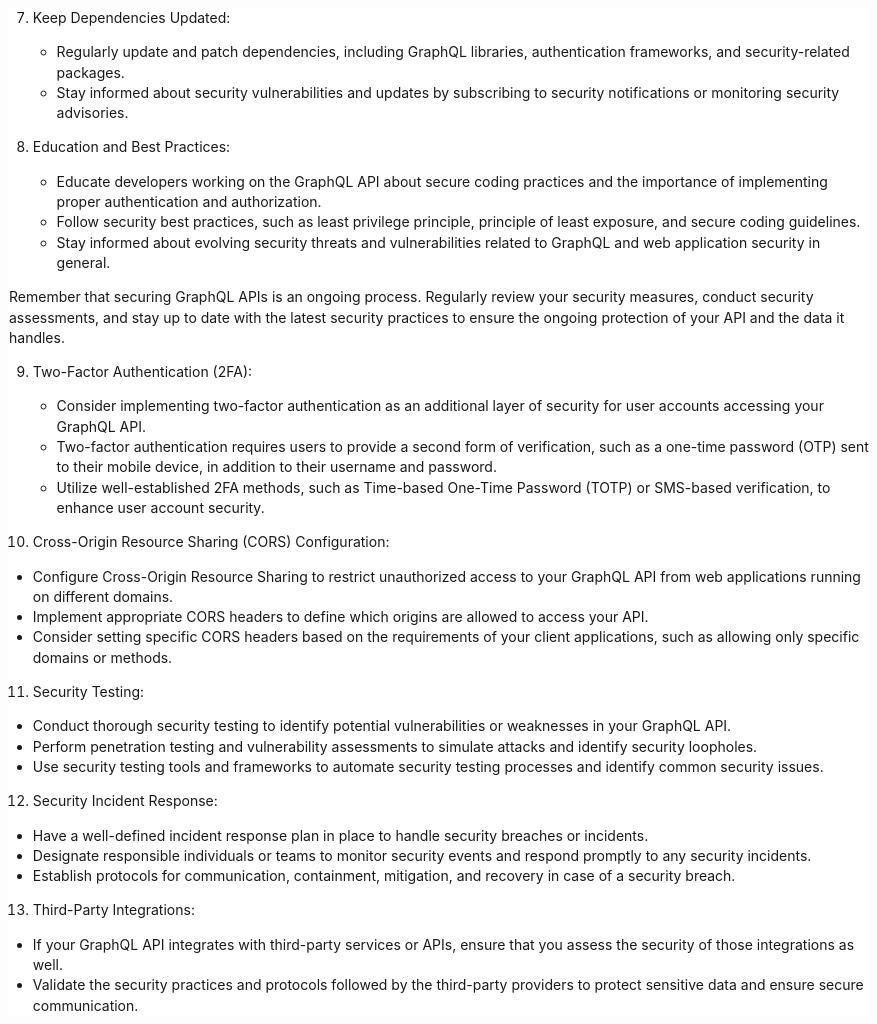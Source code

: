 7. Keep Dependencies Updated:
   - Regularly update and patch dependencies, including GraphQL libraries, authentication frameworks, and security-related packages.
   - Stay informed about security vulnerabilities and updates by subscribing to security notifications or monitoring security advisories.

8. Education and Best Practices:
   - Educate developers working on the GraphQL API about secure coding practices and the importance of implementing proper authentication and authorization.
   - Follow security best practices, such as least privilege principle, principle of least exposure, and secure coding guidelines.
   - Stay informed about evolving security threats and vulnerabilities related to GraphQL and web application security in general.

Remember that securing GraphQL APIs is an ongoing process. Regularly review your security measures, conduct security assessments, and stay up to date with the latest security practices to ensure the ongoing protection of your API and the data it handles.

9. Two-Factor Authentication (2FA):
   - Consider implementing two-factor authentication as an additional layer of security for user accounts accessing your GraphQL API.
   - Two-factor authentication requires users to provide a second form of verification, such as a one-time password (OTP) sent to their mobile device, in addition to their username and password.
   - Utilize well-established 2FA methods, such as Time-based One-Time Password (TOTP) or SMS-based verification, to enhance user account security.

10. Cross-Origin Resource Sharing (CORS) Configuration:

- Configure Cross-Origin Resource Sharing to restrict unauthorized access to your GraphQL API from web applications running on different domains.
- Implement appropriate CORS headers to define which origins are allowed to access your API.
- Consider setting specific CORS headers based on the requirements of your client applications, such as allowing only specific domains or methods.

11. Security Testing:

- Conduct thorough security testing to identify potential vulnerabilities or weaknesses in your GraphQL API.
- Perform penetration testing and vulnerability assessments to simulate attacks and identify security loopholes.
- Use security testing tools and frameworks to automate security testing processes and identify common security issues.

12. Security Incident Response:

- Have a well-defined incident response plan in place to handle security breaches or incidents.
- Designate responsible individuals or teams to monitor security events and respond promptly to any security incidents.
- Establish protocols for communication, containment, mitigation, and recovery in case of a security breach.

13. Third-Party Integrations:

- If your GraphQL API integrates with third-party services or APIs, ensure that you assess the security of those integrations as well.
- Validate the security practices and protocols followed by the third-party providers to protect sensitive data and ensure secure communication.
